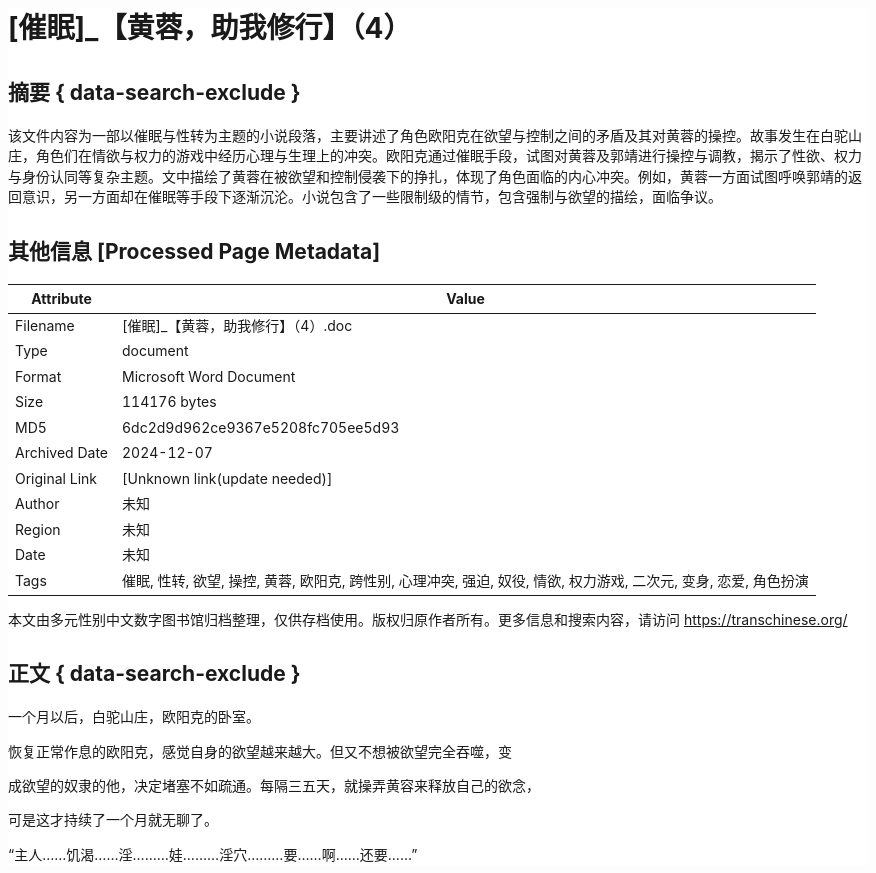 # [催眠]_【黄蓉，助我修行】（4）



## 摘要  { data-search-exclude }


该文件内容为一部以催眠与性转为主题的小说段落，主要讲述了角色欧阳克在欲望与控制之间的矛盾及其对黄蓉的操控。故事发生在白驼山庄，角色们在情欲与权力的游戏中经历心理与生理上的冲突。欧阳克通过催眠手段，试图对黄蓉及郭靖进行操控与调教，揭示了性欲、权力与身份认同等复杂主题。文中描绘了黄蓉在被欲望和控制侵袭下的挣扎，体现了角色面临的内心冲突。例如，黄蓉一方面试图呼唤郭靖的返回意识，另一方面却在催眠等手段下逐渐沉沦。小说包含了一些限制级的情节，包含强制与欲望的描绘，面临争议。



## 其他信息 [Processed Page Metadata]

| Attribute       | Value                                  |
|-----------------|----------------------------------------|
| Filename        | [催眠]_【黄蓉，助我修行】（4）.doc                             |
| Type            | document                                 |
| Format          | Microsoft Word Document                               |
| Size            | 114176 bytes                           |
| MD5             | 6dc2d9d962ce9367e5208fc705ee5d93                                  |
| Archived Date   | 2024-12-07                             |
| Original Link   | [Unknown link(update needed)]                         |
| Author          | 未知                               |
| Region          | 未知                               |
| Date            | 未知                                 |
| Tags            | 催眠, 性转, 欲望, 操控, 黄蓉, 欧阳克, 跨性别, 心理冲突, 强迫, 奴役, 情欲, 权力游戏, 二次元, 变身, 恋爱, 角色扮演                                 |

本文由多元性别中文数字图书馆归档整理，仅供存档使用。版权归原作者所有。更多信息和搜索内容，请访问 <https://transchinese.org/>


## 正文 { data-search-exclude }


一个月以后，白驼山庄，欧阳克的卧室。



恢复正常作息的欧阳克，感觉自身的欲望越来越大。但又不想被欲望完全吞噬，变

成欲望的奴隶的他，决定堵塞不如疏通。每隔三五天，就操弄黄容来释放自己的欲念，

可是这才持续了一个月就无聊了。



“主人……饥渴……淫………娃………淫穴………要……啊……还要……”
